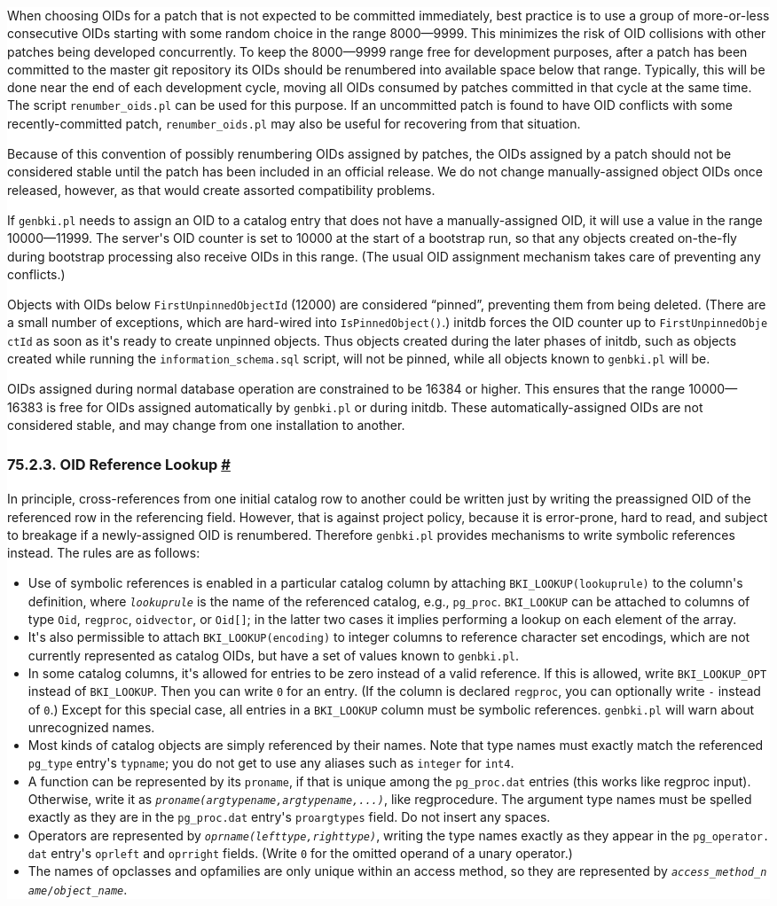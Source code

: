 When choosing OIDs for a patch that is not expected to be committed immediately, best practice is to use a group of more-or-less consecutive OIDs starting with some random choice in the range 8000—9999. This minimizes the risk of OID collisions with other patches being developed concurrently. To keep the 8000—9999 range free for development purposes, after a patch has been committed to the master git repository its OIDs should be renumbered into available space below that range. Typically, this will be done near the end of each development cycle, moving all OIDs consumed by patches committed in that cycle at the same time. The script `renumber_oids.pl` can be used for this purpose. If an uncommitted patch is found to have OID conflicts with some recently-committed patch, `renumber_oids.pl` may also be useful for recovering from that situation.

Because of this convention of possibly renumbering OIDs assigned by patches, the OIDs assigned by a patch should not be considered stable until the patch has been included in an official release. We do not change manually-assigned object OIDs once released, however, as that would create assorted compatibility problems.

If `genbki.pl` needs to assign an OID to a catalog entry that does not have a manually-assigned OID, it will use a value in the range 10000—11999. The server's OID counter is set to 10000 at the start of a bootstrap run, so that any objects created on-the-fly during bootstrap processing also receive OIDs in this range. (The usual OID assignment mechanism takes care of preventing any conflicts.)

Objects with OIDs below `FirstUnpinnedObjectId` (12000) are considered “pinned”, preventing them from being deleted. (There are a small number of exceptions, which are hard-wired into `IsPinnedObject()`.) initdb forces the OID counter up to `FirstUnpinnedObjectId` as soon as it's ready to create unpinned objects. Thus objects created during the later phases of initdb, such as objects created while running the `information_schema.sql` script, will not be pinned, while all objects known to `genbki.pl` will be.

OIDs assigned during normal database operation are constrained to be 16384 or higher. This ensures that the range 10000—16383 is free for OIDs assigned automatically by `genbki.pl` or during initdb. These automatically-assigned OIDs are not considered stable, and may change from one installation to another.

### 75.2.3. OID Reference Lookup [#](#SYSTEM-CATALOG-OID-REFERENCES)

In principle, cross-references from one initial catalog row to another could be written just by writing the preassigned OID of the referenced row in the referencing field. However, that is against project policy, because it is error-prone, hard to read, and subject to breakage if a newly-assigned OID is renumbered. Therefore `genbki.pl` provides mechanisms to write symbolic references instead. The rules are as follows:

* Use of symbolic references is enabled in a particular catalog column by attaching `BKI_LOOKUP(lookuprule)` to the column's definition, where *`lookuprule`* is the name of the referenced catalog, e.g., `pg_proc`. `BKI_LOOKUP` can be attached to columns of type `Oid`, `regproc`, `oidvector`, or `Oid[]`; in the latter two cases it implies performing a lookup on each element of the array.
* It's also permissible to attach `BKI_LOOKUP(encoding)` to integer columns to reference character set encodings, which are not currently represented as catalog OIDs, but have a set of values known to `genbki.pl`.
* In some catalog columns, it's allowed for entries to be zero instead of a valid reference. If this is allowed, write `BKI_LOOKUP_OPT` instead of `BKI_LOOKUP`. Then you can write `0` for an entry. (If the column is declared `regproc`, you can optionally write `-` instead of `0`.) Except for this special case, all entries in a `BKI_LOOKUP` column must be symbolic references. `genbki.pl` will warn about unrecognized names.
* Most kinds of catalog objects are simply referenced by their names. Note that type names must exactly match the referenced `pg_type` entry's `typname`; you do not get to use any aliases such as `integer` for `int4`.
* A function can be represented by its `proname`, if that is unique among the `pg_proc.dat` entries (this works like regproc input). Otherwise, write it as *`proname(argtypename,argtypename,...)`*, like regprocedure. The argument type names must be spelled exactly as they are in the `pg_proc.dat` entry's `proargtypes` field. Do not insert any spaces.
* Operators are represented by *`oprname(lefttype,righttype)`*, writing the type names exactly as they appear in the `pg_operator.dat` entry's `oprleft` and `oprright` fields. (Write `0` for the omitted operand of a unary operator.)
* The names of opclasses and opfamilies are only unique within an access method, so they are represented by *`access_method_name`*`/`*`object_name`*.